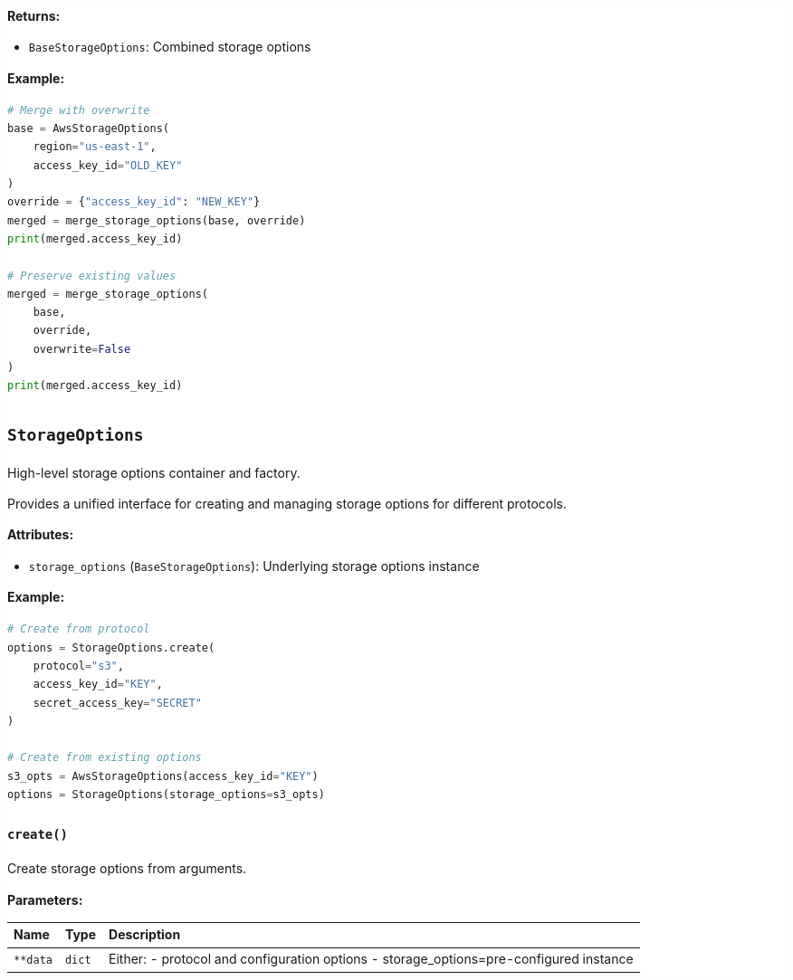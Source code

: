 **Returns:**

- `BaseStorageOptions`: Combined storage options

**Example:**
```python
# Merge with overwrite
base = AwsStorageOptions(
    region="us-east-1",
    access_key_id="OLD_KEY"
)
override = {"access_key_id": "NEW_KEY"}
merged = merge_storage_options(base, override)
print(merged.access_key_id)

# Preserve existing values
merged = merge_storage_options(
    base,
    override,
    overwrite=False
)
print(merged.access_key_id)
```

## `StorageOptions`

High-level storage options container and factory.

Provides a unified interface for creating and managing storage options for different protocols.

**Attributes:**

- `storage_options` (`BaseStorageOptions`): Underlying storage options instance

**Example:**
```python
# Create from protocol
options = StorageOptions.create(
    protocol="s3",
    access_key_id="KEY",
    secret_access_key="SECRET"
)

# Create from existing options
s3_opts = AwsStorageOptions(access_key_id="KEY")
options = StorageOptions(storage_options=s3_opts)
```

### `create()`

Create storage options from arguments.

**Parameters:**

| Name | Type | Description |
|:---|:---|:---|
| `**data` | `dict` | Either: - protocol and configuration options - storage_options=pre-configured instance |
